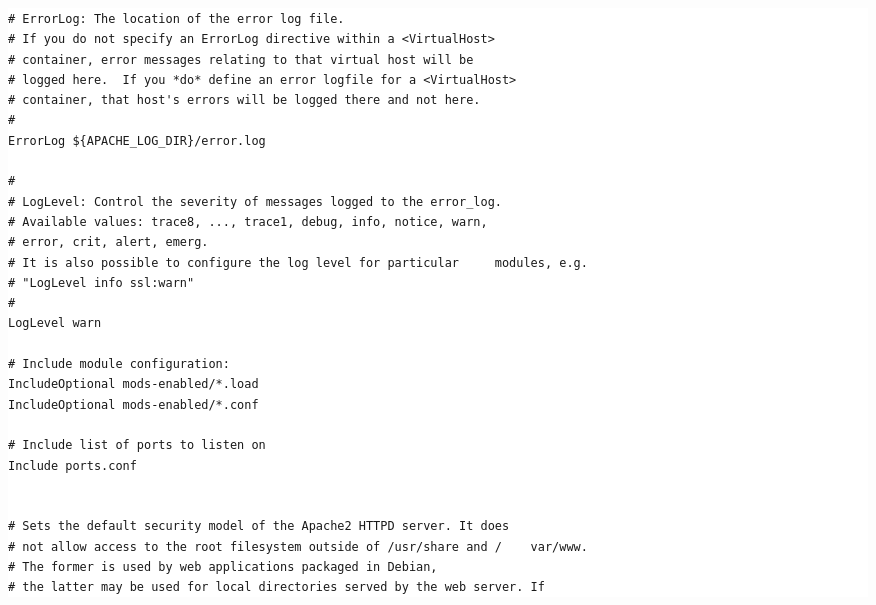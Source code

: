     # ErrorLog: The location of the error log file.
    # If you do not specify an ErrorLog directive within a <VirtualHost>
    # container, error messages relating to that virtual host will be
    # logged here.  If you *do* define an error logfile for a <VirtualHost>
    # container, that host's errors will be logged there and not here.
    #
    ErrorLog ${APACHE_LOG_DIR}/error.log

    #
    # LogLevel: Control the severity of messages logged to the error_log.
    # Available values: trace8, ..., trace1, debug, info, notice, warn,
    # error, crit, alert, emerg.
    # It is also possible to configure the log level for particular     modules, e.g.
    # "LogLevel info ssl:warn"
    #
    LogLevel warn

    # Include module configuration:
    IncludeOptional mods-enabled/*.load
    IncludeOptional mods-enabled/*.conf

    # Include list of ports to listen on
    Include ports.conf


    # Sets the default security model of the Apache2 HTTPD server. It does
    # not allow access to the root filesystem outside of /usr/share and /    var/www.
    # The former is used by web applications packaged in Debian,
    # the latter may be used for local directories served by the web server. If